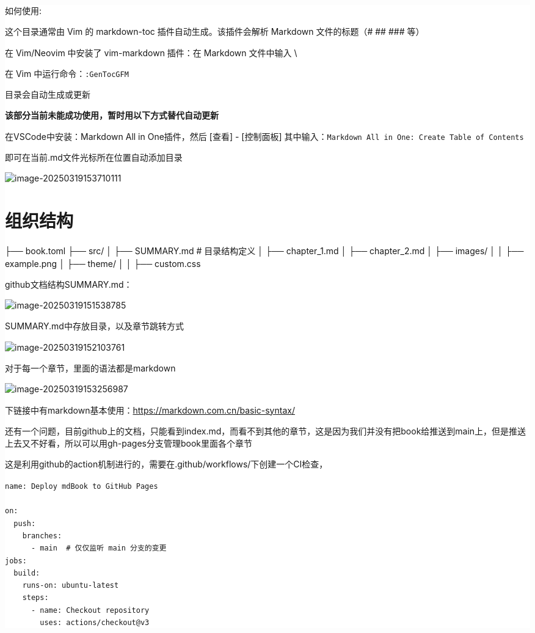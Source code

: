 

如何使用:

这个目录通常由 Vim 的 markdown-toc 插件自动生成。该插件会解析 Markdown 文件的标题（# ## ### 等）

在 Vim/Neovim 中安装了 vim-markdown 插件：在 Markdown 文件中输入 \

在 Vim 中运行命令：`:GenTocGFM`

目录会自动生成或更新

**该部分当前未能成功使用，暂时用以下方式替代自动更新**

在VSCode中安装：Markdown All in One插件，然后 [查看] - [控制面板] 其中输入：`Markdown All in One: Create Table of Contents ` 

即可在当前.md文件光标所在位置自动添加目录

![image-20250319153710111](https://raw.githubusercontent.com/upsetgrass/typora_pic_bed/main/image-20250319153710111.png)

# 组织结构

├── book.toml
├── src/
│   ├── SUMMARY.md  # 目录结构定义
│   ├── chapter_1.md
│   ├── chapter_2.md
│   ├── images/
│   │   ├── example.png
│   ├── theme/
│   │   ├── custom.css



github文档结构SUMMARY.md：

![image-20250319151538785](https://raw.githubusercontent.com/upsetgrass/typora_pic_bed/main/image-20250319151538785.png)

SUMMARY.md中存放目录，以及章节跳转方式

![image-20250319152103761](https://raw.githubusercontent.com/upsetgrass/typora_pic_bed/main/image-20250319152103761.png)



对于每一个章节，里面的语法都是markdown

![image-20250319153256987](https://raw.githubusercontent.com/upsetgrass/typora_pic_bed/main/image-20250319153256987.png)

下链接中有markdown基本使用：https://markdown.com.cn/basic-syntax/



还有一个问题，目前github上的文档，只能看到index.md，而看不到其他的章节，这是因为我们并没有把book给推送到main上，但是推送上去又不好看，所以可以用gh-pages分支管理book里面各个章节

这是利用github的action机制进行的，需要在.github/workflows/下创建一个CI检查，

```
name: Deploy mdBook to GitHub Pages

on:
  push:
    branches:
      - main  # 仅仅监听 main 分支的变更
jobs:
  build:
    runs-on: ubuntu-latest
    steps:
      - name: Checkout repository
        uses: actions/checkout@v3

```